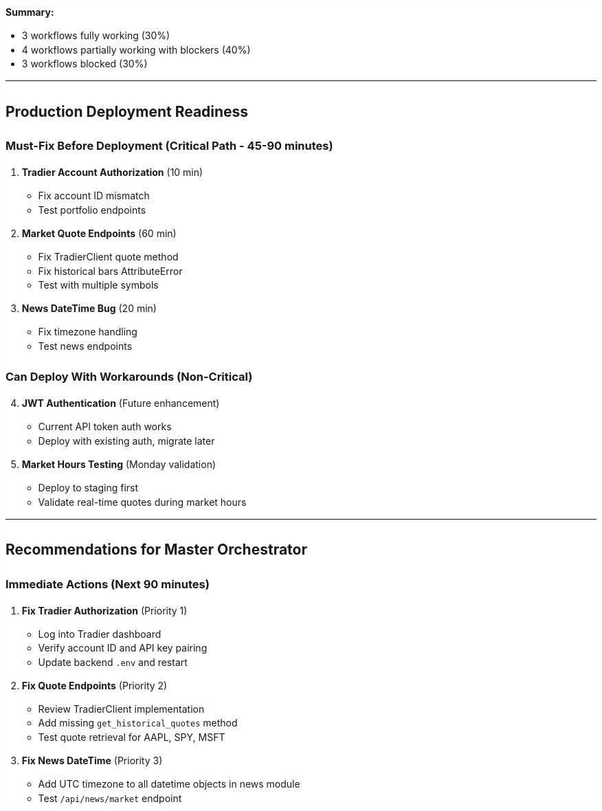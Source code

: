 **Summary:**
- 3 workflows fully working (30%)
- 4 workflows partially working with blockers (40%)
- 3 workflows blocked (30%)

---

## Production Deployment Readiness

### Must-Fix Before Deployment (Critical Path - 45-90 minutes)

1. **Tradier Account Authorization** (10 min)
   - Fix account ID mismatch
   - Test portfolio endpoints

2. **Market Quote Endpoints** (60 min)
   - Fix TradierClient quote method
   - Fix historical bars AttributeError
   - Test with multiple symbols

3. **News DateTime Bug** (20 min)
   - Fix timezone handling
   - Test news endpoints

### Can Deploy With Workarounds (Non-Critical)

4. **JWT Authentication** (Future enhancement)
   - Current API token auth works
   - Deploy with existing auth, migrate later

5. **Market Hours Testing** (Monday validation)
   - Deploy to staging first
   - Validate real-time quotes during market hours

---

## Recommendations for Master Orchestrator

### Immediate Actions (Next 90 minutes)

1. **Fix Tradier Authorization** (Priority 1)
   - Log into Tradier dashboard
   - Verify account ID and API key pairing
   - Update backend `.env` and restart

2. **Fix Quote Endpoints** (Priority 2)
   - Review TradierClient implementation
   - Add missing `get_historical_quotes` method
   - Test quote retrieval for AAPL, SPY, MSFT

3. **Fix News DateTime** (Priority 3)
   - Add UTC timezone to all datetime objects in news module
   - Test `/api/news/market` endpoint

